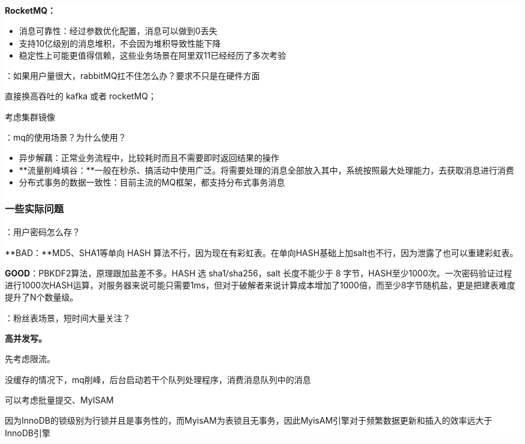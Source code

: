**RocketMQ：**

* 消息可靠性：经过参数优化配置，消息可以做到0丢失
* 支持10亿级别的消息堆积，不会因为堆积导致性能下降
* 稳定性上可能更值得信赖，这些业务场景在阿里双11已经经历了多次考验



：如果用户量很大，rabbitMQ扛不住怎么办？要求不只是在硬件方面

直接换高吞吐的 kafka 或者 rocketMQ；

考虑集群镜像



：mq的使用场景？为什么使用？

* 异步解藕：正常业务流程中，比较耗时而且不需要即时返回结果的操作
* **流量削峰填谷：**一般在秒杀、搞活动中使用广泛。将需要处理的消息全部放入其中，系统按照最大处理能力，去获取消息进行消费
* 分布式事务的数据一致性：目前主流的MQ框架，都支持分布式事务消息





### 一些实际问题

：用户密码怎么存？

**BAD：**MD5、SHA1等单向 HASH 算法不行，因为现在有彩虹表。在单向HASH基础上加salt也不行，因为泄露了也可以重建彩虹表。

**GOOD**：PBKDF2算法，原理跟加盐差不多。HASH 选 sha1/sha256，salt 长度不能少于 8 字节，HASH至少1000次。一次密码验证过程进行1000次HASH运算，对服务器来说可能只需要1ms，但对于破解者来说计算成本增加了1000倍，而至少8字节随机盐，更是把建表难度提升了N个数量级。



：粉丝表场景，短时间大量关注？

**高并发写。** 

先考虑限流。

没缓存的情况下，mq削峰，后台启动若干个队列处理程序，消费消息队列中的消息

可以考虑批量提交、MyISAM

因为InnoDB的锁级别为行锁并且是事务性的，而MyisAM为表锁且无事务，因此MyisAM引擎对于频繁数据更新和插入的效率远大于InnoDB引擎